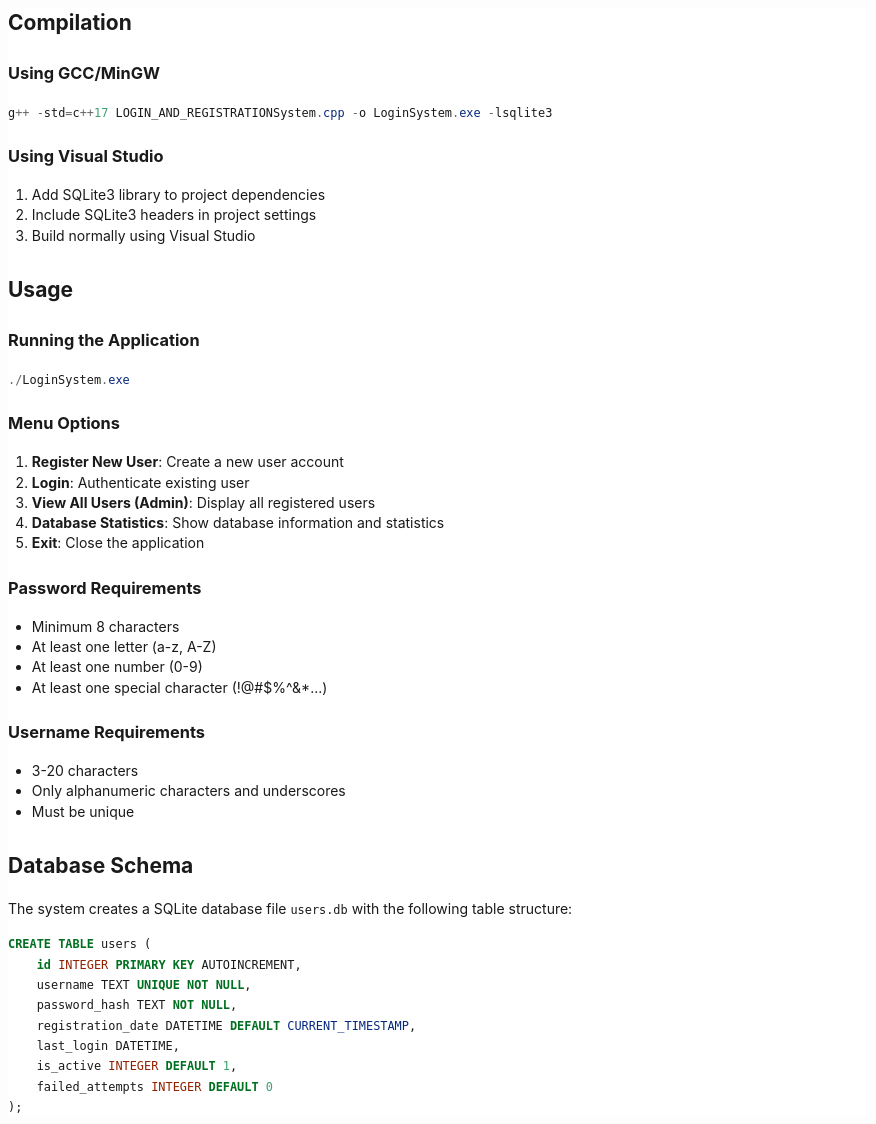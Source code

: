 ## Compilation

### Using GCC/MinGW
```powershell
g++ -std=c++17 LOGIN_AND_REGISTRATIONSystem.cpp -o LoginSystem.exe -lsqlite3
```

### Using Visual Studio
1. Add SQLite3 library to project dependencies
2. Include SQLite3 headers in project settings
3. Build normally using Visual Studio

## Usage

### Running the Application
```powershell
./LoginSystem.exe
```

### Menu Options
1. **Register New User**: Create a new user account
2. **Login**: Authenticate existing user
3. **View All Users (Admin)**: Display all registered users
4. **Database Statistics**: Show database information and statistics
5. **Exit**: Close the application

### Password Requirements
- Minimum 8 characters
- At least one letter (a-z, A-Z)
- At least one number (0-9)
- At least one special character (!@#$%^&*...)

### Username Requirements
- 3-20 characters
- Only alphanumeric characters and underscores
- Must be unique

## Database Schema

The system creates a SQLite database file `users.db` with the following table structure:

```sql
CREATE TABLE users (
    id INTEGER PRIMARY KEY AUTOINCREMENT,
    username TEXT UNIQUE NOT NULL,
    password_hash TEXT NOT NULL,
    registration_date DATETIME DEFAULT CURRENT_TIMESTAMP,
    last_login DATETIME,
    is_active INTEGER DEFAULT 1,
    failed_attempts INTEGER DEFAULT 0
);
```
